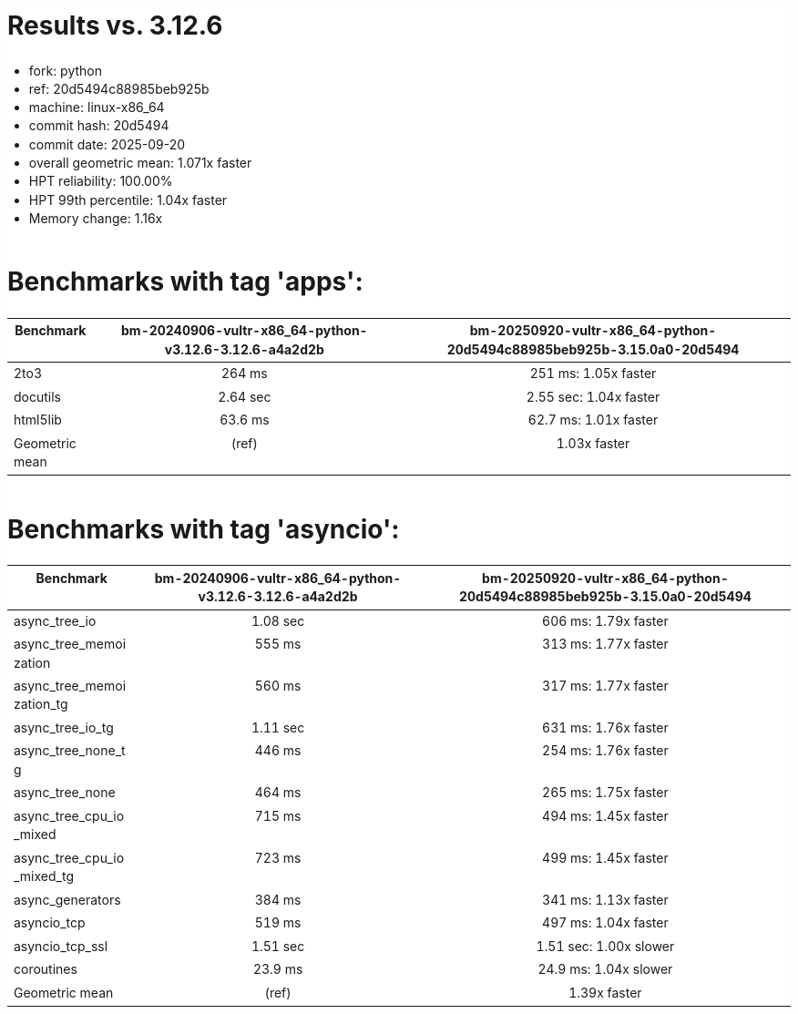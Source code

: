 # Results vs. 3.12.6

- fork: python
- ref: 20d5494c88985beb925b
- machine: linux-x86_64
- commit hash: 20d5494
- commit date: 2025-09-20
- overall geometric mean: 1.071x faster
- HPT reliability: 100.00%
- HPT 99th percentile: 1.04x faster
- Memory change: 1.16x

Benchmarks with tag 'apps':
===========================

| Benchmark      | bm-20240906-vultr-x86_64-python-v3.12.6-3.12.6-a4a2d2b | bm-20250920-vultr-x86_64-python-20d5494c88985beb925b-3.15.0a0-20d5494 |
|----------------|:------------------------------------------------------:|:---------------------------------------------------------------------:|
| 2to3           | 264 ms                                                 | 251 ms: 1.05x faster                                                  |
| docutils       | 2.64 sec                                               | 2.55 sec: 1.04x faster                                                |
| html5lib       | 63.6 ms                                                | 62.7 ms: 1.01x faster                                                 |
| Geometric mean | (ref)                                                  | 1.03x faster                                                          |

Benchmarks with tag 'asyncio':
==============================

| Benchmark                  | bm-20240906-vultr-x86_64-python-v3.12.6-3.12.6-a4a2d2b | bm-20250920-vultr-x86_64-python-20d5494c88985beb925b-3.15.0a0-20d5494 |
|----------------------------|:------------------------------------------------------:|:---------------------------------------------------------------------:|
| async_tree_io              | 1.08 sec                                               | 606 ms: 1.79x faster                                                  |
| async_tree_memoization     | 555 ms                                                 | 313 ms: 1.77x faster                                                  |
| async_tree_memoization_tg  | 560 ms                                                 | 317 ms: 1.77x faster                                                  |
| async_tree_io_tg           | 1.11 sec                                               | 631 ms: 1.76x faster                                                  |
| async_tree_none_tg         | 446 ms                                                 | 254 ms: 1.76x faster                                                  |
| async_tree_none            | 464 ms                                                 | 265 ms: 1.75x faster                                                  |
| async_tree_cpu_io_mixed    | 715 ms                                                 | 494 ms: 1.45x faster                                                  |
| async_tree_cpu_io_mixed_tg | 723 ms                                                 | 499 ms: 1.45x faster                                                  |
| async_generators           | 384 ms                                                 | 341 ms: 1.13x faster                                                  |
| asyncio_tcp                | 519 ms                                                 | 497 ms: 1.04x faster                                                  |
| asyncio_tcp_ssl            | 1.51 sec                                               | 1.51 sec: 1.00x slower                                                |
| coroutines                 | 23.9 ms                                                | 24.9 ms: 1.04x slower                                                 |
| Geometric mean             | (ref)                                                  | 1.39x faster                                                          |
